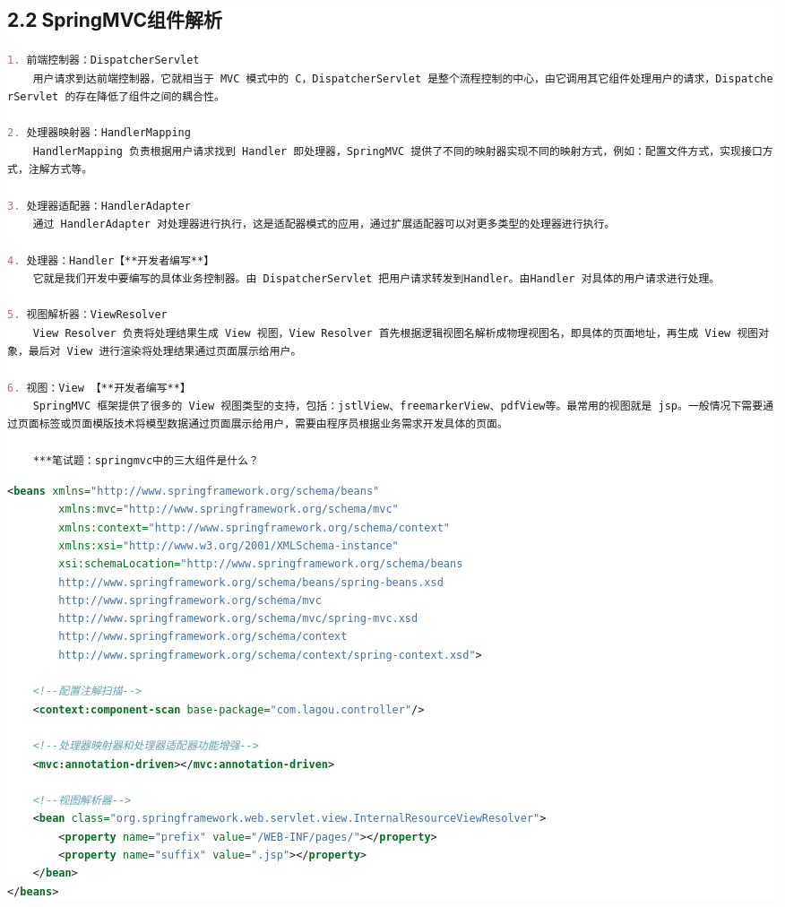 ## 2.2 SpringMVC组件解析

```markdown
1. 前端控制器：DispatcherServlet
	用户请求到达前端控制器，它就相当于 MVC 模式中的 C，DispatcherServlet 是整个流程控制的中心，由它调用其它组件处理用户的请求，DispatcherServlet 的存在降低了组件之间的耦合性。
	
2. 处理器映射器：HandlerMapping
	HandlerMapping 负责根据用户请求找到 Handler 即处理器，SpringMVC 提供了不同的映射器实现不同的映射方式，例如：配置文件方式，实现接口方式，注解方式等。
	
3. 处理器适配器：HandlerAdapter
	通过 HandlerAdapter 对处理器进行执行，这是适配器模式的应用，通过扩展适配器可以对更多类型的处理器进行执行。
	
4. 处理器：Handler【**开发者编写**】
	它就是我们开发中要编写的具体业务控制器。由 DispatcherServlet 把用户请求转发到Handler。由Handler 对具体的用户请求进行处理。
	
5. 视图解析器：ViewResolver
	View Resolver 负责将处理结果生成 View 视图，View Resolver 首先根据逻辑视图名解析成物理视图名，即具体的页面地址，再生成 View 视图对象，最后对 View 进行渲染将处理结果通过页面展示给用户。
	
6. 视图：View 【**开发者编写**】
	SpringMVC 框架提供了很多的 View 视图类型的支持，包括：jstlView、freemarkerView、pdfView等。最常用的视图就是 jsp。一般情况下需要通过页面标签或页面模版技术将模型数据通过页面展示给用户，需要由程序员根据业务需求开发具体的页面。
	
	***笔试题：springmvc中的三大组件是什么？
```

```xml
<beans xmlns="http://www.springframework.org/schema/beans"
        xmlns:mvc="http://www.springframework.org/schema/mvc"
        xmlns:context="http://www.springframework.org/schema/context"
        xmlns:xsi="http://www.w3.org/2001/XMLSchema-instance"
        xsi:schemaLocation="http://www.springframework.org/schema/beans
        http://www.springframework.org/schema/beans/spring-beans.xsd
        http://www.springframework.org/schema/mvc
        http://www.springframework.org/schema/mvc/spring-mvc.xsd
        http://www.springframework.org/schema/context
        http://www.springframework.org/schema/context/spring-context.xsd">
    
    <!--配置注解扫描-->
    <context:component-scan base-package="com.lagou.controller"/>
    
    <!--处理器映射器和处理器适配器功能增强-->
    <mvc:annotation-driven></mvc:annotation-driven>
    
    <!--视图解析器-->
    <bean class="org.springframework.web.servlet.view.InternalResourceViewResolver">
        <property name="prefix" value="/WEB-INF/pages/"></property>
        <property name="suffix" value=".jsp"></property>
    </bean>
</beans>
```
